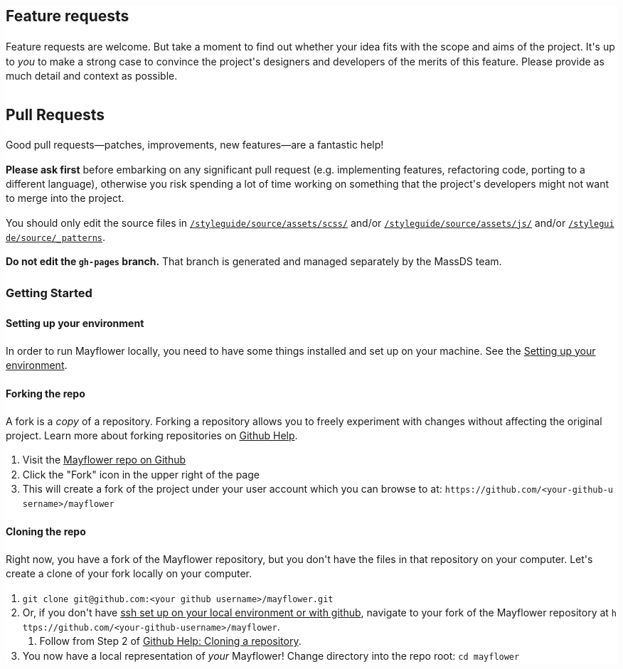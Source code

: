 ## Feature requests

Feature requests are welcome. But take a moment to find out whether your idea fits with the scope and aims of the project. It's up to *you* to make a strong case to convince the project's designers and developers of the merits of this feature. Please provide as much detail and context as possible.

## Pull Requests

Good pull requests—patches, improvements, new features—are a fantastic help!

**Please ask first** before embarking on any significant pull request (e.g. implementing features, refactoring code, porting to a different language), otherwise you risk spending a lot of time working on something that the project's developers might not want to merge into the project.

You should only edit the source files in [`/styleguide/source/assets/scss/`](https://github.com/massgov/mayflower/tree/master/styleguide/source/assets/scss)
and/or [`/styleguide/source/assets/js/`](https://github.com/massgov/mayflower/tree/master/styleguide/source/assets/js) and/or [`/styleguide/source/_patterns`](https://github.com/massgov/mayflower/tree/master/styleguide/source/_patterns).

**Do not edit the `gh-pages` branch.** That branch is generated and managed separately by the MassDS team.

### Getting Started

#### Setting up your environment
   
In order to run Mayflower locally, you need to have some things installed and set up on your machine.  See the [Setting up your environment](../docs/setting-up-environment.md).

#### Forking the repo

A fork is a *copy* of a repository. Forking a repository allows you to freely experiment with changes without affecting the original project. Learn more about forking repositories on [Github Help](https://help.github.com/articles/fork-a-repo/).

1. Visit the [Mayflower repo on Github](https://github.com/massgov/mayflower)
1. Click the "Fork" icon in the upper right of the page
1. This will create a fork of the project under your user account which you can browse to at: `https://github.com/<your-github-username>/mayflower`

#### Cloning the repo
Right now, you have a fork of the Mayflower repository, but you don't have the files in that repository on your computer. Let's create a clone of your fork locally on your computer.

1. `git clone git@github.com:<your github username>/mayflower.git`
1. Or, if you don't have [ssh set up on your local environment or with github](https://help.github.com/articles/connecting-to-github-with-ssh/), navigate to your fork of the Mayflower repository at `https://github.com/<your-github-username>/mayflower`.
    1. Follow from Step 2 of [Github Help: Cloning a repository](https://help.github.com/articles/cloning-a-repository/).
1. You now have a local representation of *your* Mayflower!  Change directory into the repo root: `cd mayflower`
